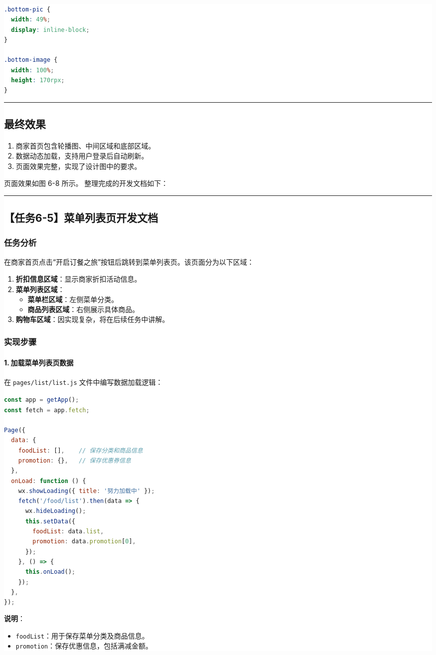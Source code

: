 ```css
.bottom-pic {
  width: 49%;
  display: inline-block;
}

.bottom-image {
  width: 100%;
  height: 170rpx;
}
```

---

## **最终效果**
1. 商家首页包含轮播图、中间区域和底部区域。
2. 数据动态加载，支持用户登录后自动刷新。
3. 页面效果完整，实现了设计图中的要求。

页面效果如图 6-8 所示。
整理完成的开发文档如下：

---

## 【任务6-5】菜单列表页开发文档

### **任务分析**
在商家首页点击“开启订餐之旅”按钮后跳转到菜单列表页。该页面分为以下区域：
1. **折扣信息区域**：显示商家折扣活动信息。
2. **菜单列表区域**：
   - **菜单栏区域**：左侧菜单分类。
   - **商品列表区域**：右侧展示具体商品。
3. **购物车区域**：因实现复杂，将在后续任务中讲解。

### **实现步骤**
#### 1. 加载菜单列表页数据
在 `pages/list/list.js` 文件中编写数据加载逻辑：
```javascript
const app = getApp();
const fetch = app.fetch;

Page({
  data: {
    foodList: [],    // 保存分类和商品信息
    promotion: {},   // 保存优惠券信息
  },
  onLoad: function () {
    wx.showLoading({ title: '努力加载中' });
    fetch('/food/list').then(data => {
      wx.hideLoading();
      this.setData({
        foodList: data.list,
        promotion: data.promotion[0],
      });
    }, () => {
      this.onLoad();
    });
  },
});
```
**说明**：
- `foodList`：用于保存菜单分类及商品信息。
- `promotion`：保存优惠信息，包括满减金额。
